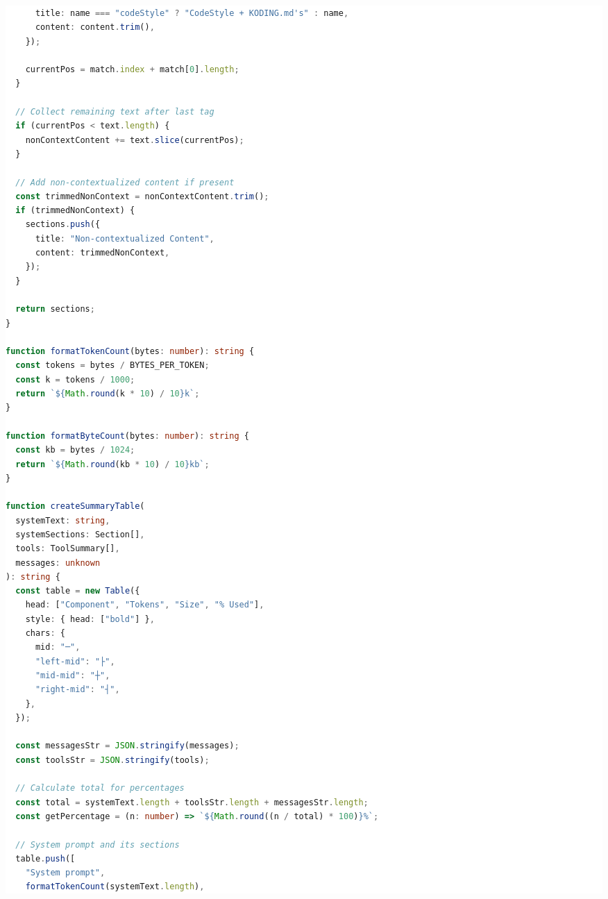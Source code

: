 ```typescript
      title: name === "codeStyle" ? "CodeStyle + KODING.md's" : name,
      content: content.trim(),
    });

    currentPos = match.index + match[0].length;
  }

  // Collect remaining text after last tag
  if (currentPos < text.length) {
    nonContextContent += text.slice(currentPos);
  }

  // Add non-contextualized content if present
  const trimmedNonContext = nonContextContent.trim();
  if (trimmedNonContext) {
    sections.push({
      title: "Non-contextualized Content",
      content: trimmedNonContext,
    });
  }

  return sections;
}

function formatTokenCount(bytes: number): string {
  const tokens = bytes / BYTES_PER_TOKEN;
  const k = tokens / 1000;
  return `${Math.round(k * 10) / 10}k`;
}

function formatByteCount(bytes: number): string {
  const kb = bytes / 1024;
  return `${Math.round(kb * 10) / 10}kb`;
}

function createSummaryTable(
  systemText: string,
  systemSections: Section[],
  tools: ToolSummary[],
  messages: unknown
): string {
  const table = new Table({
    head: ["Component", "Tokens", "Size", "% Used"],
    style: { head: ["bold"] },
    chars: {
      mid: "─",
      "left-mid": "├",
      "mid-mid": "┼",
      "right-mid": "┤",
    },
  });

  const messagesStr = JSON.stringify(messages);
  const toolsStr = JSON.stringify(tools);

  // Calculate total for percentages
  const total = systemText.length + toolsStr.length + messagesStr.length;
  const getPercentage = (n: number) => `${Math.round((n / total) * 100)}%`;

  // System prompt and its sections
  table.push([
    "System prompt",
    formatTokenCount(systemText.length),
```